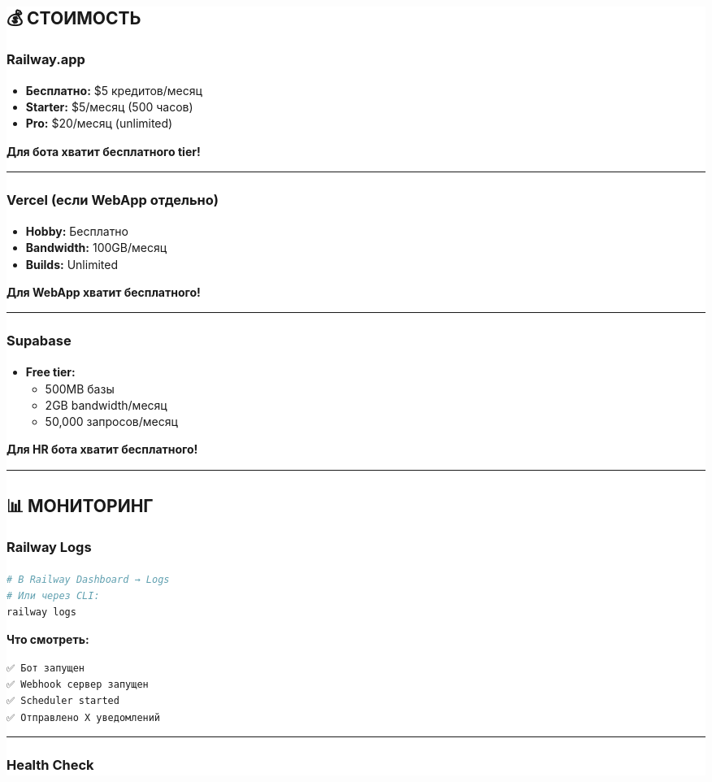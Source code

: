 
## 💰 СТОИМОСТЬ

### Railway.app

- **Бесплатно:** $5 кредитов/месяц
- **Starter:** $5/месяц (500 часов)
- **Pro:** $20/месяц (unlimited)

**Для бота хватит бесплатного tier!**

---

### Vercel (если WebApp отдельно)

- **Hobby:** Бесплатно
- **Bandwidth:** 100GB/месяц
- **Builds:** Unlimited

**Для WebApp хватит бесплатного!**

---

### Supabase

- **Free tier:**
  - 500MB базы
  - 2GB bandwidth/месяц
  - 50,000 запросов/месяц

**Для HR бота хватит бесплатного!**

---

## 📊 МОНИТОРИНГ

### Railway Logs

```bash
# В Railway Dashboard → Logs
# Или через CLI:
railway logs
```

**Что смотреть:**
```
✅ Бот запущен
✅ Webhook сервер запущен
✅ Scheduler started
✅ Отправлено X уведомлений
```

---

### Health Check
